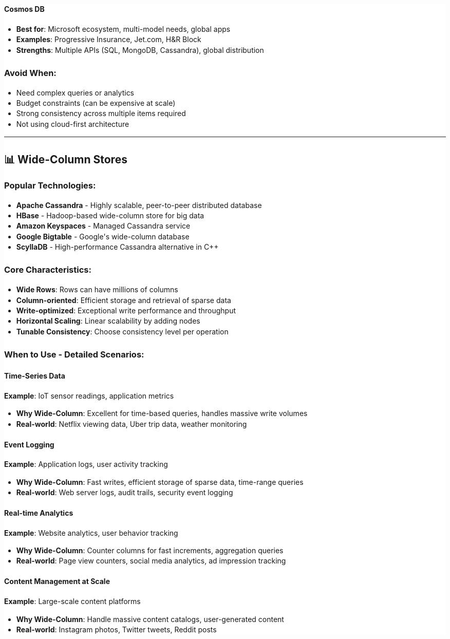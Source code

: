 #### **Cosmos DB**
- **Best for**: Microsoft ecosystem, multi-model needs, global apps
- **Examples**: Progressive Insurance, Jet.com, H&R Block
- **Strengths**: Multiple APIs (SQL, MongoDB, Cassandra), global distribution

### **Avoid When:**
- Need complex queries or analytics
- Budget constraints (can be expensive at scale)
- Strong consistency across multiple items required
- Not using cloud-first architecture

---

## 📊 **Wide-Column Stores**

### **Popular Technologies:**
- **Apache Cassandra** - Highly scalable, peer-to-peer distributed database
- **HBase** - Hadoop-based wide-column store for big data
- **Amazon Keyspaces** - Managed Cassandra service
- **Google Bigtable** - Google's wide-column database
- **ScyllaDB** - High-performance Cassandra alternative in C++

### **Core Characteristics:**
- **Wide Rows**: Rows can have millions of columns
- **Column-oriented**: Efficient storage and retrieval of sparse data
- **Write-optimized**: Exceptional write performance and throughput
- **Horizontal Scaling**: Linear scalability by adding nodes
- **Tunable Consistency**: Choose consistency level per operation

### **When to Use - Detailed Scenarios:**

#### **Time-Series Data**
**Example**: IoT sensor readings, application metrics
- **Why Wide-Column**: Excellent for time-based queries, handles massive write volumes
- **Real-world**: Netflix viewing data, Uber trip data, weather monitoring

#### **Event Logging**
**Example**: Application logs, user activity tracking
- **Why Wide-Column**: Fast writes, efficient storage of sparse data, time-range queries
- **Real-world**: Web server logs, audit trails, security event logging

#### **Real-time Analytics**
**Example**: Website analytics, user behavior tracking
- **Why Wide-Column**: Counter columns for fast increments, aggregation queries
- **Real-world**: Page view counters, social media analytics, ad impression tracking

#### **Content Management at Scale**
**Example**: Large-scale content platforms
- **Why Wide-Column**: Handle massive content catalogs, user-generated content
- **Real-world**: Instagram photos, Twitter tweets, Reddit posts
